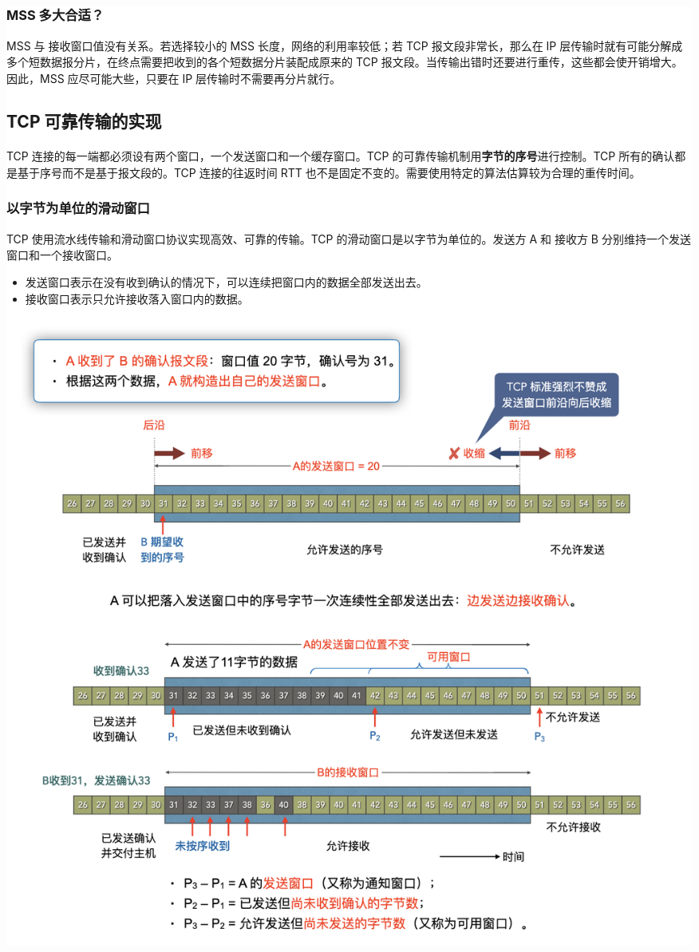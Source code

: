### MSS 多大合适？
MSS 与 接收窗口值没有关系。若选择较小的 MSS 长度，网络的利用率较低；若 TCP 报文段非常长，那么在 IP 层传输时就有可能分解成多个短数据报分片，在终点需要把收到的各个短数据分片装配成原来的 TCP 报文段。当传输出错时还要进行重传，这些都会使开销增大。因此，MSS 应尽可能大些，只要在 IP 层传输时不需要再分片就行。

## TCP 可靠传输的实现
TCP 连接的每一端都必须设有两个窗口，一个发送窗口和一个缓存窗口。TCP 的可靠传输机制用**字节的序号**进行控制。TCP 所有的确认都是基于序号而不是基于报文段的。TCP 连接的往返时间 RTT 也不是固定不变的。需要使用特定的算法估算较为合理的重传时间。

### 以字节为单位的滑动窗口
TCP 使用流水线传输和滑动窗口协议实现高效、可靠的传输。TCP 的滑动窗口是以字节为单位的。发送方 A 和 接收方 B 分别维持一个发送窗口和一个接收窗口。
+ 发送窗口表示在没有收到确认的情况下，可以连续把窗口内的数据全部发送出去。
+ 接收窗口表示只允许接收落入窗口内的数据。

![发送窗口](imgs/05-TCP发送窗口.png)
![滑动窗口](imgs/05-TCP滑动窗口.png)
